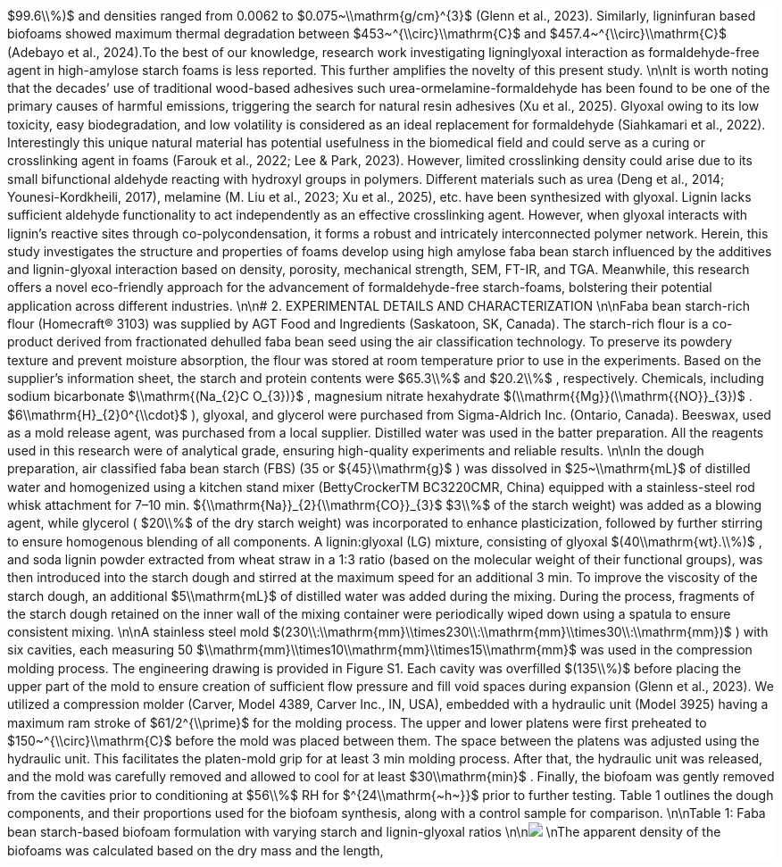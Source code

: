 $99.6\\%)$ and densities ranged from 0.0062 to $0.075~\\mathrm{g/cm}^{3}$ (Glenn et al., 2023). Similarly, ligninfuran based biofoams showed maximum thermal degradation between $453~^{\\circ}\\mathrm{C}$ and $457.4~^{\\circ}\\mathrm{C}$ (Adebayo et al., 2024).To the best of our knowledge, research work investigating ligninglyoxal interaction as formaldehyde-free agent in high-amylose starch foams is less reported. This further amplifies the novelty of this present study.  \n\nIt is worth noting that the decades’ use of traditional wood-based adhesives such urea-ormelamine-formaldehyde has been found to be one of the primary causes of harmful emissions, triggering the search for natural resin adhesives (Xu et al., 2025). Glyoxal owing to its low toxicity, easy biodegradation, and low volatility is considered as an ideal replacement for formaldehyde (Siahkamari et al., 2022). Interestingly this unique natural material has potential usefulness in the biomedical field and could serve as a curing or crosslinking agent in foams (Farouk et al., 2022; Lee & Park, 2023). However, limited crosslinking density could arise due to its small bifunctional aldehyde reacting with hydroxyl groups in polymers. Different materials such as urea (Deng et al., 2014; Younesi-Kordkheili, 2017), melamine (M. Liu et al., 2023; Xu et al., 2025), etc. have been synthesized with glyoxal. Lignin lacks sufficient aldehyde functionality to act independently as an effective crosslinking agent. However, when glyoxal interacts with lignin’s reactive sites through co-polycondensation, it forms a robust and intricately interconnected polymer network. Herein, this study investigates the structure and properties of foams develop using high amylose faba bean starch influenced by the additives and lignin-glyoxal interaction based on density, porosity, mechanical strength,  SEM, FT-IR, and TGA. Meanwhile, this research offers a novel eco-friendly approach for the advancement of formaldehyde-free starch-foams, bolstering their potential application across different industries.  \n\n# 2. EXPERIMENTAL DETAILS AND CHARACTERIZATION  \n\nFaba bean starch-rich flour (Homecraft® 3103) was supplied by AGT Food and Ingredients (Saskatoon, SK, Canada). The starch-rich flour is a co-product derived from fractionated dehulled faba bean seed using the air classification technology. To preserve its powdery texture and prevent moisture absorption, the flour was stored at room temperature prior to use in the experiments. Based on the supplier’s information sheet, the starch and protein contents were $65.3\\%$ and $20.2\\%$ , respectively. Chemicals, including sodium bicarbonate $\\mathrm{(Na_{2}C O_{3})}$ , magnesium nitrate hexahydrate $(\\mathrm{{Mg}}(\\mathrm{{NO}}_{3})$ . $6\\mathrm{H}_{2}0^{\\cdot}$ ), glyoxal, and glycerol were purchased from Sigma-Aldrich Inc. (Ontario, Canada).  Beeswax, used as a mold release agent, was purchased from a local supplier. Distilled water was used in the batter preparation. All the reagents used in this research were of analytical grade, ensuring high-quality experiments and reliable results.  \n\nIn the dough preparation, air classified faba bean starch (FBS) (35 or ${45}\\mathrm{g}$ ) was dissolved in $25~\\mathrm{mL}$ of distilled water and homogenized using a kitchen stand mixer (BettyCrockerTM BC3220CMR, China) equipped with a stainless-steel rod whisk attachment for 7–10 min. ${\\mathrm{Na}}_{2}{\\mathrm{CO}}_{3}$ $3\\%$ of the starch weight) was added as a blowing agent, while glycerol ( $20\\%$ of the dry starch weight) was incorporated to enhance plasticization, followed by further stirring to ensure homogenous blending of all components. A lignin:glyoxal (LG) mixture, consisting of glyoxal $(40\\mathrm{wt}.\\%)$ , and soda lignin powder extracted from wheat straw in a 1:3 ratio (based on the molecular weight of their functional groups), was then introduced into the starch dough and stirred at the maximum speed for an additional 3 min. To improve the viscosity of the starch dough, an additional $5\\mathrm{mL}$ of distilled water was added during the mixing. During the process, fragments of the starch dough retained on the inner wall of the mixing container were periodically wiped down using a spatula to ensure consistent mixing.  \n\nA stainless steel mold $(230\\:\\mathrm{mm}\\times230\\:\\mathrm{mm}\\times30\\:\\mathrm{mm})$ ) with six cavities, each measuring 50 $\\mathrm{mm}\\times10\\mathrm{mm}\\times15\\mathrm{mm}$ was used in the compression molding process. The engineering drawing is provided in Figure S1. Each cavity was overfilled $(135\\%)$ before placing the upper part of the mold to ensure creation of sufficient flow pressure and fill void spaces during expansion (Glenn et al., 2023).  We utilized a compression molder (Carver, Model 4389, Carver Inc., IN, USA), embedded with a hydraulic unit (Model 3925) having a maximum ram stroke of $61/2^{\\prime}$ for the molding process. The upper and lower platens were first preheated to $150~^{\\circ}\\mathrm{C}$ before the mold was placed between them. The space between the platens was adjusted using the hydraulic unit. This facilitates the  platen-mold grip for at least 3 min molding process. After that, the hydraulic unit was released, and the mold was carefully removed and allowed to cool for at least $30\\mathrm{min}$ . Finally, the biofoam was gently removed from the cavities prior to conditioning at $56\\%$ RH for $^{24\\mathrm{~h~}}$ prior to further testing. Table 1 outlines the dough components, and their proportions used for the biofoam synthesis, along with a control sample for comparison.  \n\nTable 1: Faba bean starch-based biofoam formulation with varying starch and lignin-glyoxal ratios   \n\n![](images/0cdd900b988d4505308ec06b4416b6acba96bd64ec29583c2f1983d6f4d06c38.jpg)  \nThe apparent density of the biofoams was calculated based on the dry mass and the length,